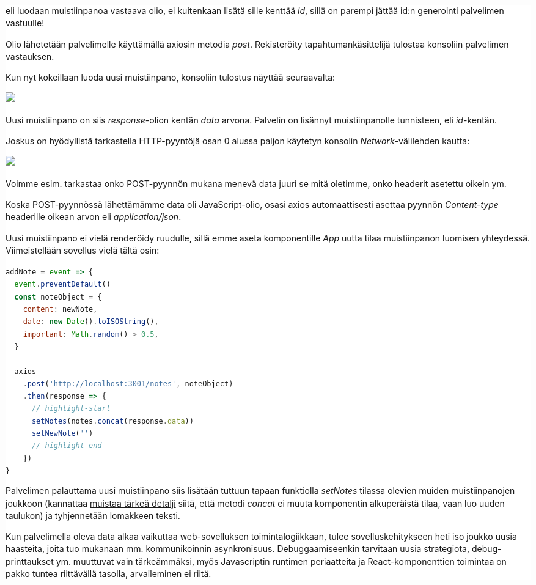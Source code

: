 eli luodaan muistiinpanoa vastaava olio, ei kuitenkaan lisätä sille kenttää <i>id</i>, sillä on parempi jättää id:n generointi palvelimen vastuulle!

Olio lähetetään palvelimelle käyttämällä axiosin metodia <em>post</em>. Rekisteröity tapahtumankäsittelijä tulostaa konsoliin palvelimen vastauksen.

Kun nyt kokeillaan luoda uusi muistiinpano, konsoliin tulostus näyttää seuraavalta:

![](../../images/2/20e.png)

Uusi muistiinpano on siis _response_-olion kentän <i>data</i> arvona. Palvelin on lisännyt muistiinpanolle tunnisteen, eli <i>id</i>-kentän.

Joskus on hyödyllistä tarkastella HTTP-pyyntöjä [osan 0 alussa](/osa0/web_sovelluksen_toimintaperiaatteita#http-get) paljon käytetyn konsolin <i>Network</i>-välilehden kautta:

![](../../images/2/21e.png)

Voimme esim. tarkastaa onko POST-pyynnön mukana menevä data juuri se mitä oletimme, onko headerit asetettu oikein ym.

Koska POST-pyynnössä lähettämämme data oli JavaScript-olio, osasi axios automaattisesti asettaa pyynnön <i>Content-type</i> headerille oikean arvon eli <i>application/json</i>.

Uusi muistiinpano ei vielä renderöidy ruudulle, sillä emme aseta komponentille <i>App</i> uutta tilaa muistiinpanon luomisen yhteydessä. Viimeistellään sovellus vielä tältä osin:

```js
addNote = event => {
  event.preventDefault()
  const noteObject = {
    content: newNote,
    date: new Date().toISOString(),
    important: Math.random() > 0.5,
  }

  axios
    .post('http://localhost:3001/notes', noteObject)
    .then(response => {
      // highlight-start
      setNotes(notes.concat(response.data))
      setNewNote('')
      // highlight-end
    })
}
```

Palvelimen palauttama uusi muistiinpano siis lisätään tuttuun tapaan funktiolla <em>setNotes</em> tilassa olevien muiden muistiinpanojen joukkoon (kannattaa [muistaa tärkeä detalji](/osa1/monimutkaisempi_tila_reactin_debuggaus#taulukon-kasittelya) siitä, että metodi <em>concat</em> ei muuta komponentin alkuperäistä tilaa, vaan luo uuden taulukon) ja tyhjennetään lomakkeen teksti. 

Kun palvelimella oleva data alkaa vaikuttaa web-sovelluksen toimintalogiikkaan, tulee sovelluskehitykseen heti iso joukko uusia haasteita, joita tuo mukanaan mm. kommunikoinnin asynkronisuus. Debuggaamiseenkin tarvitaan uusia strategiota, debug-printtaukset ym. muuttuvat vain tärkeämmäksi, myös Javascriptin runtimen periaatteita ja React-komponenttien toimintaa on pakko tuntea riittävällä tasolla, arvaileminen ei riitä.
